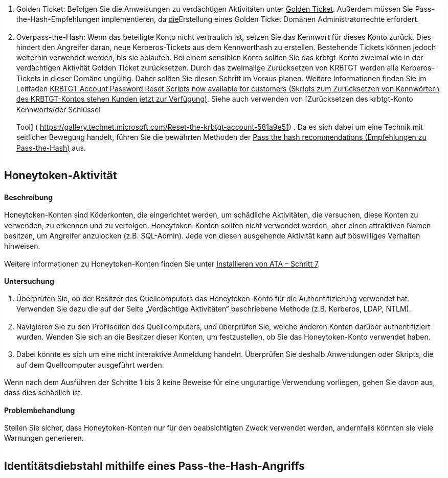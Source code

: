 1. Golden Ticket: Befolgen Sie die Anweisungen zu verdächtigen Aktivitäten unter [Golden Ticket](#golden-ticket).
    Außerdem müssen Sie Pass-the-Hash-Empfehlungen implementieren, da [die](https://www.microsoft.com/download/details.aspx?id=36036)Erstellung eines Golden Ticket Domänen Administratorrechte erfordert.

1. Overpass-the-Hash: Wenn das beteiligte Konto nicht vertraulich ist, setzen Sie das Kennwort für dieses Konto zurück. Dies hindert den Angreifer daran, neue Kerberos-Tickets aus dem Kennworthash zu erstellen. Bestehende Tickets können jedoch weiterhin verwendet werden, bis sie ablaufen. Bei einem sensiblen Konto sollten Sie das krbtgt-Konto zweimal wie in der verdächtigen Aktivität Golden Ticket zurücksetzen. Durch das zweimalige Zurücksetzen von KRBTGT werden alle Kerberos-Tickets in dieser Domäne ungültig. Daher sollten Sie diesen Schritt im Voraus planen. Weitere Informationen finden Sie im Leitfaden [KRBTGT Account Password Reset Scripts now available for customers (Skripts zum Zurücksetzen von Kennwörtern des KRBTGT-Kontos stehen Kunden jetzt zur Verfügung)](https://blogs.microsoft.com/microsoftsecure/2015/02/11/krbtgt-account-password-reset-scripts-now-available-for-customers/). Siehe auch verwenden von [Zurücksetzen des krbtgt-Konto Kennworts/der Schlüssel

    Tool] ( https://gallery.technet.microsoft.com/Reset-the-krbtgt-account-581a9e51) . Da es sich dabei um eine Technik mit seitlicher Bewegung handelt, führen Sie die bewährten Methoden der [Pass the hash recommendations (Empfehlungen zu Pass-the-Hash)](https://www.microsoft.com/download/details.aspx?id=36036) aus.

## <a name="honeytoken-activity"></a>Honeytoken-Aktivität

**Beschreibung**

Honeytoken-Konten sind Köderkonten, die eingerichtet werden, um schädliche Aktivitäten, die versuchen, diese Konten zu verwenden, zu erkennen und zu verfolgen. Honeytoken-Konten sollten nicht verwendet werden, aber einen attraktiven Namen besitzen, um Angreifer anzulocken (z.B. SQL-Admin). Jede von diesen ausgehende Aktivität kann auf böswilliges Verhalten hinweisen.

Weitere Informationen zu Honeytoken-Konten finden Sie unter [Installieren von ATA – Schritt 7](install-ata-step7.md).

**Untersuchung**

1. Überprüfen Sie, ob der Besitzer des Quellcomputers das Honeytoken-Konto für die Authentifizierung verwendet hat. Verwenden Sie dazu die auf der Seite „Verdächtige Aktivitäten“ beschriebene Methode (z.B. Kerberos, LDAP, NTLM).

1. Navigieren Sie zu den Profilseiten des Quellcomputers, und überprüfen Sie, welche anderen Konten darüber authentifiziert wurden. Wenden Sie sich an die Besitzer dieser Konten, um festzustellen, ob Sie das Honeytoken-Konto verwendet haben.

1. Dabei könnte es sich um eine nicht interaktive Anmeldung handeln. Überprüfen Sie deshalb Anwendungen oder Skripts, die auf dem Quellcomputer ausgeführt werden.

Wenn nach dem Ausführen der Schritte 1 bis 3 keine Beweise für eine ungutartige Verwendung vorliegen, gehen Sie davon aus, dass dies schädlich ist.

**Problembehandlung**

Stellen Sie sicher, dass Honeytoken-Konten nur für den beabsichtigten Zweck verwendet werden, andernfalls könnten sie viele Warnungen generieren.

## <a name="identity-theft-using-pass-the-hash-attack"></a>Identitätsdiebstahl mithilfe eines Pass-the-Hash-Angriffs
